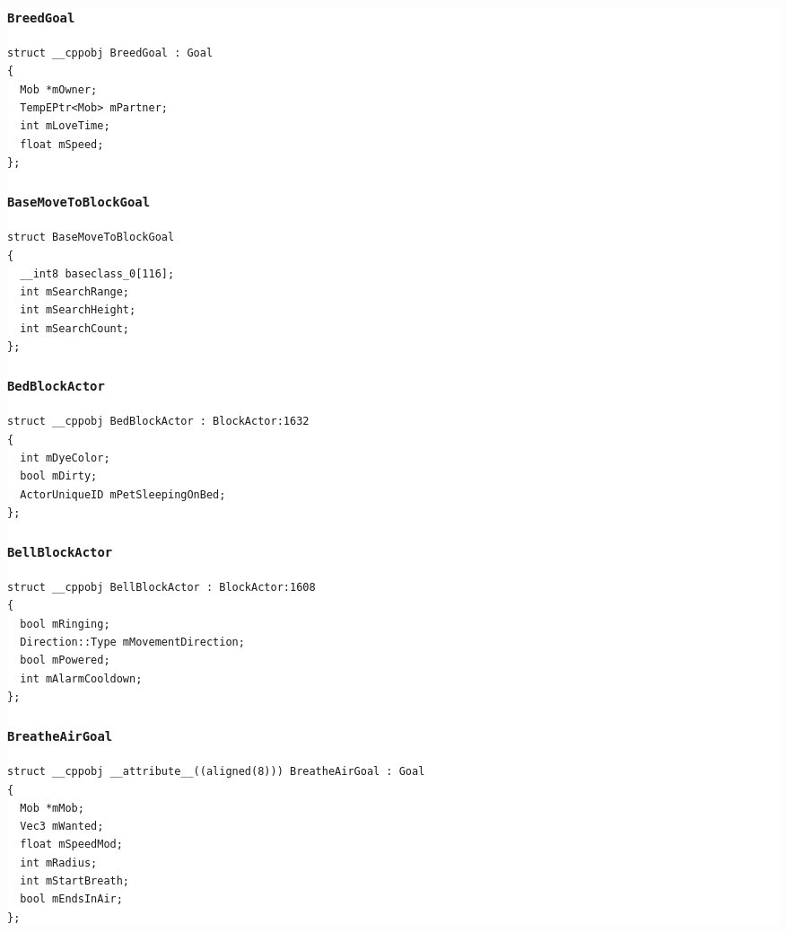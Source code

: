 ### `BreedGoal`
```
struct __cppobj BreedGoal : Goal
{
  Mob *mOwner;
  TempEPtr<Mob> mPartner;
  int mLoveTime;
  float mSpeed;
};

```

### `BaseMoveToBlockGoal`
```
struct BaseMoveToBlockGoal
{
  __int8 baseclass_0[116];
  int mSearchRange;
  int mSearchHeight;
  int mSearchCount;
};

```

### `BedBlockActor`
```
struct __cppobj BedBlockActor : BlockActor:1632
{
  int mDyeColor;
  bool mDirty;
  ActorUniqueID mPetSleepingOnBed;
};

```

### `BellBlockActor`
```
struct __cppobj BellBlockActor : BlockActor:1608
{
  bool mRinging;
  Direction::Type mMovementDirection;
  bool mPowered;
  int mAlarmCooldown;
};

```

### `BreatheAirGoal`
```
struct __cppobj __attribute__((aligned(8))) BreatheAirGoal : Goal
{
  Mob *mMob;
  Vec3 mWanted;
  float mSpeedMod;
  int mRadius;
  int mStartBreath;
  bool mEndsInAir;
};

```
